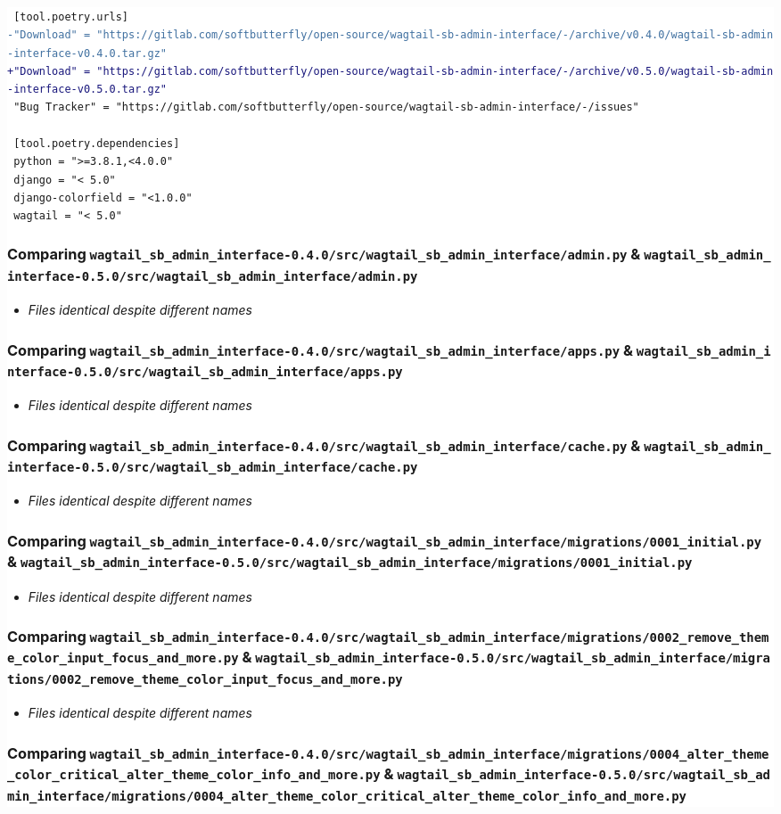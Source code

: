 ```diff
 [tool.poetry.urls]
-"Download" = "https://gitlab.com/softbutterfly/open-source/wagtail-sb-admin-interface/-/archive/v0.4.0/wagtail-sb-admin-interface-v0.4.0.tar.gz"
+"Download" = "https://gitlab.com/softbutterfly/open-source/wagtail-sb-admin-interface/-/archive/v0.5.0/wagtail-sb-admin-interface-v0.5.0.tar.gz"
 "Bug Tracker" = "https://gitlab.com/softbutterfly/open-source/wagtail-sb-admin-interface/-/issues"
 
 [tool.poetry.dependencies]
 python = ">=3.8.1,<4.0.0"
 django = "< 5.0"
 django-colorfield = "<1.0.0"
 wagtail = "< 5.0"
```

### Comparing `wagtail_sb_admin_interface-0.4.0/src/wagtail_sb_admin_interface/admin.py` & `wagtail_sb_admin_interface-0.5.0/src/wagtail_sb_admin_interface/admin.py`

 * *Files identical despite different names*

### Comparing `wagtail_sb_admin_interface-0.4.0/src/wagtail_sb_admin_interface/apps.py` & `wagtail_sb_admin_interface-0.5.0/src/wagtail_sb_admin_interface/apps.py`

 * *Files identical despite different names*

### Comparing `wagtail_sb_admin_interface-0.4.0/src/wagtail_sb_admin_interface/cache.py` & `wagtail_sb_admin_interface-0.5.0/src/wagtail_sb_admin_interface/cache.py`

 * *Files identical despite different names*

### Comparing `wagtail_sb_admin_interface-0.4.0/src/wagtail_sb_admin_interface/migrations/0001_initial.py` & `wagtail_sb_admin_interface-0.5.0/src/wagtail_sb_admin_interface/migrations/0001_initial.py`

 * *Files identical despite different names*

### Comparing `wagtail_sb_admin_interface-0.4.0/src/wagtail_sb_admin_interface/migrations/0002_remove_theme_color_input_focus_and_more.py` & `wagtail_sb_admin_interface-0.5.0/src/wagtail_sb_admin_interface/migrations/0002_remove_theme_color_input_focus_and_more.py`

 * *Files identical despite different names*

### Comparing `wagtail_sb_admin_interface-0.4.0/src/wagtail_sb_admin_interface/migrations/0004_alter_theme_color_critical_alter_theme_color_info_and_more.py` & `wagtail_sb_admin_interface-0.5.0/src/wagtail_sb_admin_interface/migrations/0004_alter_theme_color_critical_alter_theme_color_info_and_more.py`

